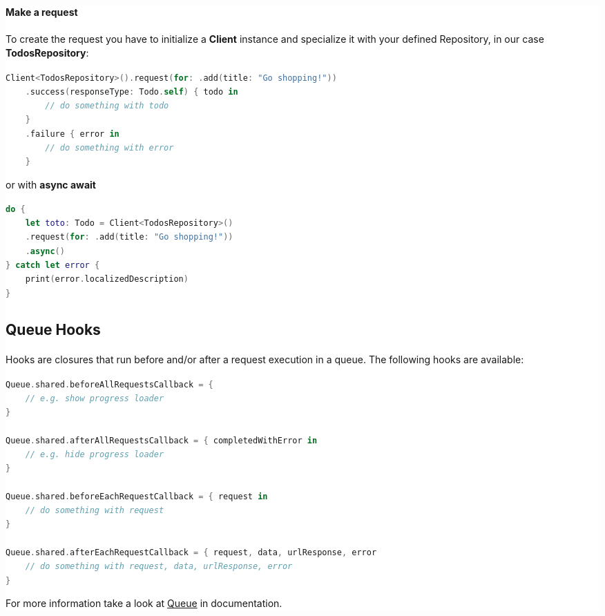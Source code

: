 <a name="construct_request"></a>

#### Make a request
To create the request you have to initialize a **Client** instance and specialize it with your defined Repository, in our case **TodosRepository**:
```swift
Client<TodosRepository>().request(for: .add(title: "Go shopping!"))
    .success(responseType: Todo.self) { todo in
        // do something with todo
    }
    .failure { error in
        // do something with error
    }
```

or with **async await**

```swift
do {
    let toto: Todo = Client<TodosRepository>()
	.request(for: .add(title: "Go shopping!"))
	.async()
} catch let error {
    print(error.localizedDescription)
}
```

<a name="queue_hooks"></a>

## Queue Hooks
Hooks are closures that  run before and/or after a request execution in a queue. The following hooks are available:

```swift
Queue.shared.beforeAllRequestsCallback = {
    // e.g. show progress loader
}

Queue.shared.afterAllRequestsCallback = { completedWithError in
    // e.g. hide progress loader
}

Queue.shared.beforeEachRequestCallback = { request in
    // do something with request
}

Queue.shared.afterEachRequestCallback = { request, data, urlResponse, error
    // do something with request, data, urlResponse, error
}
```

 For more information take a look at <a href="https://billp.github.io/TermiNetwork/Classes/Queue.html" target="_blank">Queue</a> in documentation.
